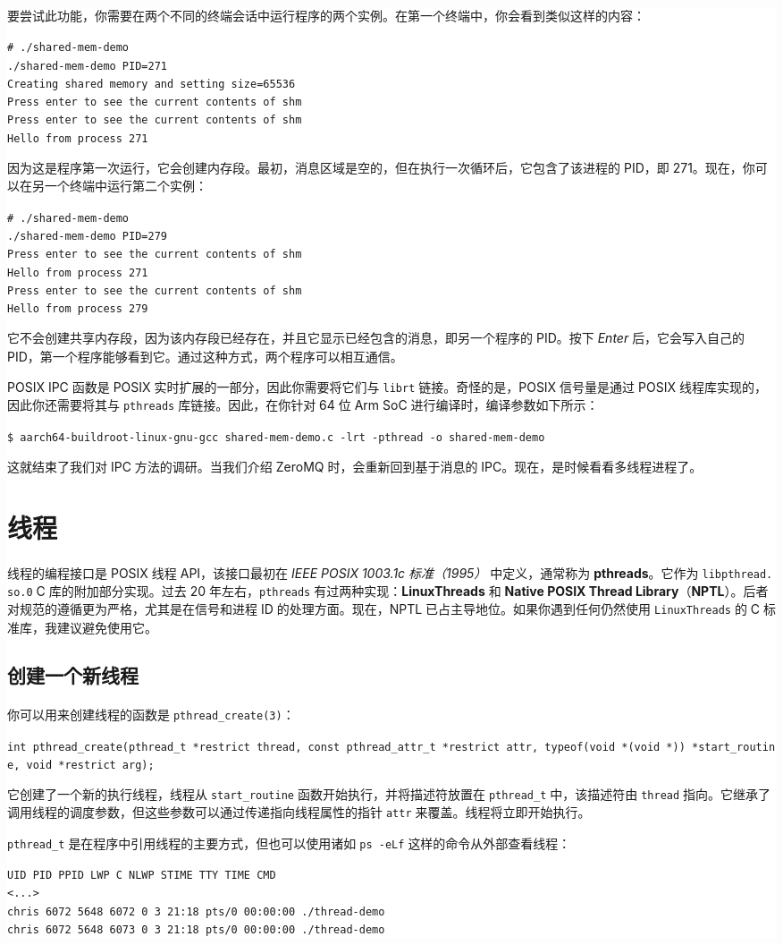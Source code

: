 要尝试此功能，你需要在两个不同的终端会话中运行程序的两个实例。在第一个终端中，你会看到类似这样的内容：

```
# ./shared-mem-demo
./shared-mem-demo PID=271
Creating shared memory and setting size=65536
Press enter to see the current contents of shm
Press enter to see the current contents of shm
Hello from process 271 
```

因为这是程序第一次运行，它会创建内存段。最初，消息区域是空的，但在执行一次循环后，它包含了该进程的 PID，即 271。现在，你可以在另一个终端中运行第二个实例：

```
# ./shared-mem-demo
./shared-mem-demo PID=279
Press enter to see the current contents of shm
Hello from process 271
Press enter to see the current contents of shm
Hello from process 279 
```

它不会创建共享内存段，因为该内存段已经存在，并且它显示已经包含的消息，即另一个程序的 PID。按下 *Enter* 后，它会写入自己的 PID，第一个程序能够看到它。通过这种方式，两个程序可以相互通信。

POSIX IPC 函数是 POSIX 实时扩展的一部分，因此你需要将它们与 `librt` 链接。奇怪的是，POSIX 信号量是通过 POSIX 线程库实现的，因此你还需要将其与 `pthreads` 库链接。因此，在你针对 64 位 Arm SoC 进行编译时，编译参数如下所示：

```
$ aarch64-buildroot-linux-gnu-gcc shared-mem-demo.c -lrt -pthread -o shared-mem-demo 
```

这就结束了我们对 IPC 方法的调研。当我们介绍 ZeroMQ 时，会重新回到基于消息的 IPC。现在，是时候看看多线程进程了。

# 线程

线程的编程接口是 POSIX 线程 API，该接口最初在 *IEEE POSIX 1003.1c 标准（1995）* 中定义，通常称为 **pthreads**。它作为 `libpthread.so.0` C 库的附加部分实现。过去 20 年左右，`pthreads` 有过两种实现：**LinuxThreads** 和 **Native POSIX Thread Library**（**NPTL**）。后者对规范的遵循更为严格，尤其是在信号和进程 ID 的处理方面。现在，NPTL 已占主导地位。如果你遇到任何仍然使用 `LinuxThreads` 的 C 标准库，我建议避免使用它。

## 创建一个新线程

你可以用来创建线程的函数是 `pthread_create(3)`：

```
int pthread_create(pthread_t *restrict thread, const pthread_attr_t *restrict attr, typeof(void *(void *)) *start_routine, void *restrict arg); 
```

它创建了一个新的执行线程，线程从 `start_routine` 函数开始执行，并将描述符放置在 `pthread_t` 中，该描述符由 `thread` 指向。它继承了调用线程的调度参数，但这些参数可以通过传递指向线程属性的指针 `attr` 来覆盖。线程将立即开始执行。

`pthread_t` 是在程序中引用线程的主要方式，但也可以使用诸如 `ps -eLf` 这样的命令从外部查看线程：

```
UID PID PPID LWP C NLWP STIME TTY TIME CMD
<...>
chris 6072 5648 6072 0 3 21:18 pts/0 00:00:00 ./thread-demo
chris 6072 5648 6073 0 3 21:18 pts/0 00:00:00 ./thread-demo 
```

